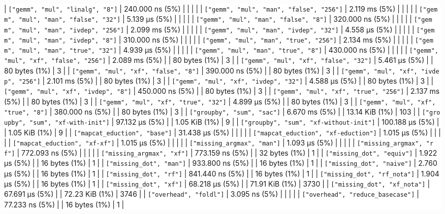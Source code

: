 | `["gemm", "mul", "linalg", "8"]`                               | 240.000 ns (5%) |         |                 |             |
| `["gemm", "mul", "man", "false", "256"]`                       |   2.119 ms (5%) |         |                 |             |
| `["gemm", "mul", "man", "false", "32"]`                        |   5.139 μs (5%) |         |                 |             |
| `["gemm", "mul", "man", "false", "8"]`                         | 320.000 ns (5%) |         |                 |             |
| `["gemm", "mul", "man", "ivdep", "256"]`                       |   2.099 ms (5%) |         |                 |             |
| `["gemm", "mul", "man", "ivdep", "32"]`                        |   4.558 μs (5%) |         |                 |             |
| `["gemm", "mul", "man", "ivdep", "8"]`                         | 310.000 ns (5%) |         |                 |             |
| `["gemm", "mul", "man", "true", "256"]`                        |   2.134 ms (5%) |         |                 |             |
| `["gemm", "mul", "man", "true", "32"]`                         |   4.939 μs (5%) |         |                 |             |
| `["gemm", "mul", "man", "true", "8"]`                          | 430.000 ns (5%) |         |                 |             |
| `["gemm", "mul", "xf", "false", "256"]`                        |   2.089 ms (5%) |         |   80 bytes (1%) |           3 |
| `["gemm", "mul", "xf", "false", "32"]`                         |   5.461 μs (5%) |         |   80 bytes (1%) |           3 |
| `["gemm", "mul", "xf", "false", "8"]`                          | 390.000 ns (5%) |         |   80 bytes (1%) |           3 |
| `["gemm", "mul", "xf", "ivdep", "256"]`                        |   2.101 ms (5%) |         |   80 bytes (1%) |           3 |
| `["gemm", "mul", "xf", "ivdep", "32"]`                         |   4.588 μs (5%) |         |   80 bytes (1%) |           3 |
| `["gemm", "mul", "xf", "ivdep", "8"]`                          | 450.000 ns (5%) |         |   80 bytes (1%) |           3 |
| `["gemm", "mul", "xf", "true", "256"]`                         |   2.137 ms (5%) |         |   80 bytes (1%) |           3 |
| `["gemm", "mul", "xf", "true", "32"]`                          |   4.899 μs (5%) |         |   80 bytes (1%) |           3 |
| `["gemm", "mul", "xf", "true", "8"]`                           | 380.000 ns (5%) |         |   80 bytes (1%) |           3 |
| `["groupby", "sum", "sac"]`                                    |   6.670 ms (5%) |         |  13.14 KiB (1%) |         103 |
| `["groupby", "sum", "xf-with-init"]`                           |  97.132 μs (5%) |         |   1.05 KiB (1%) |           9 |
| `["groupby", "sum", "xf-without-init"]`                        | 100.188 μs (5%) |         |   1.05 KiB (1%) |           9 |
| `["mapcat_eduction", "base"]`                                  |  31.438 μs (5%) |         |                 |             |
| `["mapcat_eduction", "xf-eduction"]`                           |   1.015 μs (5%) |         |                 |             |
| `["mapcat_eduction", "xf-xf"]`                                 |   1.015 μs (5%) |         |                 |             |
| `["missing_argmax", "man"]`                                    |   1.093 μs (5%) |         |                 |             |
| `["missing_argmax", "rf"]`                                     | 772.093 ns (5%) |         |                 |             |
| `["missing_argmax", "xf"]`                                     | 773.159 ns (5%) |         |   32 bytes (1%) |           1 |
| `["missing_dot", "equiv"]`                                     |   1.922 μs (5%) |         |   16 bytes (1%) |           1 |
| `["missing_dot", "man"]`                                       | 933.800 ns (5%) |         |   16 bytes (1%) |           1 |
| `["missing_dot", "naive"]`                                     |   2.760 μs (5%) |         |   16 bytes (1%) |           1 |
| `["missing_dot", "rf"]`                                        | 841.440 ns (5%) |         |   16 bytes (1%) |           1 |
| `["missing_dot", "rf_nota"]`                                   |   1.904 μs (5%) |         |   16 bytes (1%) |           1 |
| `["missing_dot", "xf"]`                                        |  68.218 μs (5%) |         |  71.91 KiB (1%) |        3730 |
| `["missing_dot", "xf_nota"]`                                   |  67.691 μs (5%) |         |  72.23 KiB (1%) |        3746 |
| `["overhead", "foldl"]`                                        |   3.095 ns (5%) |         |                 |             |
| `["overhead", "reduce_basecase"]`                              |  77.233 ns (5%) |         |   16 bytes (1%) |           1 |